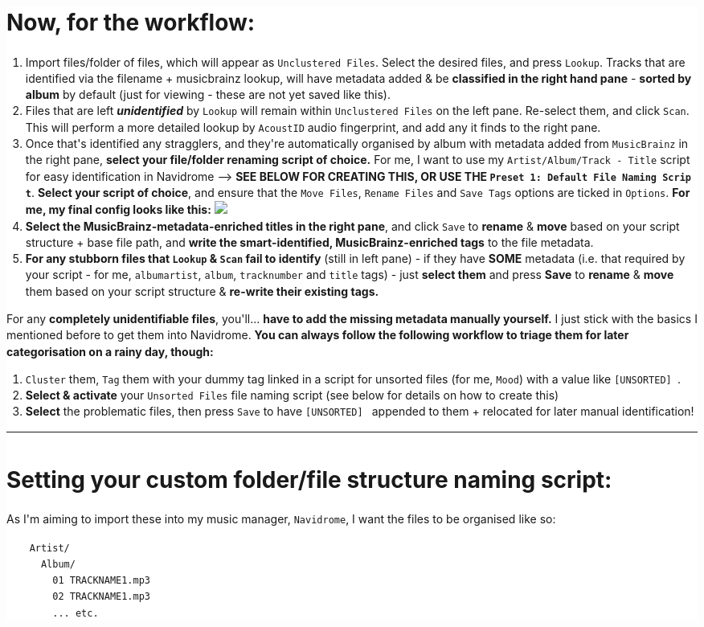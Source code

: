 
# Now, for the workflow:

1. Import files/folder of files, which will appear as `Unclustered Files`. Select the desired files, and press `Lookup`. Tracks that are identified via the filename + musicbrainz lookup, will have metadata added & be **classified in the right hand pane** - **sorted by album** by default (just for viewing - these are not yet saved like this).
2. Files that are left ***unidentified*** by `Lookup` will remain within `Unclustered Files` on the left pane. 
Re-select them, and click `Scan`. This will perform a more detailed lookup by `AcoustID` audio fingerprint, and add any it finds to the right pane.
3. Once that's identified any stragglers, and they're automatically organised by album with metadata added from `MusicBrainz` in the right pane, **select your file/folder renaming script of choice.** For me, I want to use my `Artist/Album/Track - Title` script for easy identification in Navidrome --> **SEE BELOW FOR CREATING THIS, OR USE THE `Preset 1: Default File Naming Script`**. **Select your script of choice**, and ensure that the `Move Files`, `Rename Files` and `Save Tags` options are ticked in `Options`. 
   **For me, my final config looks like this:**
   ![](/posts/26/Screenshot%202025-08-29%20at%2011.30.34%20pm.png)
4. **Select the MusicBrainz-metadata-enriched titles in the right pane**, and click `Save` to **rename** & **move** based on your script structure + base file path, and **write the smart-identified, MusicBrainz-enriched tags** to the file metadata.
5. **For any stubborn files that `Lookup` & `Scan` fail to identify** (still in left pane) - if they have **SOME** metadata (i.e. that required by your script - for me, `albumartist`, `album`, `tracknumber` and `title` tags) - just **select them** and press **Save** to **rename** & **move** them based on your script structure & **re-write their existing tags.**

For any **completely unidentifiable files**, you'll... **have to add the missing metadata manually yourself.** I just stick with the basics I mentioned before to get them into Navidrome. **You can always follow the following workflow to triage them for later categorisation on a rainy day, though:** 
1. `Cluster` them, `Tag` them with your dummy tag linked in a script for unsorted files (for me, `Mood`) with a value like `[UNSORTED] `.
2. **Select & activate** your `Unsorted Files` file naming script (see below for details on how to create this)
3. **Select** the problematic files, then press `Save` to have `[UNSORTED] ` appended to them + relocated for later manual identification!

---

# Setting your custom folder/file structure naming script:
As I'm aiming to import these into my music manager, `Navidrome`, I want the files to be organised like so: 

``` bash
	Artist/
	  Album/
	    01 TRACKNAME1.mp3
	    02 TRACKNAME1.mp3
	    ... etc.
```
